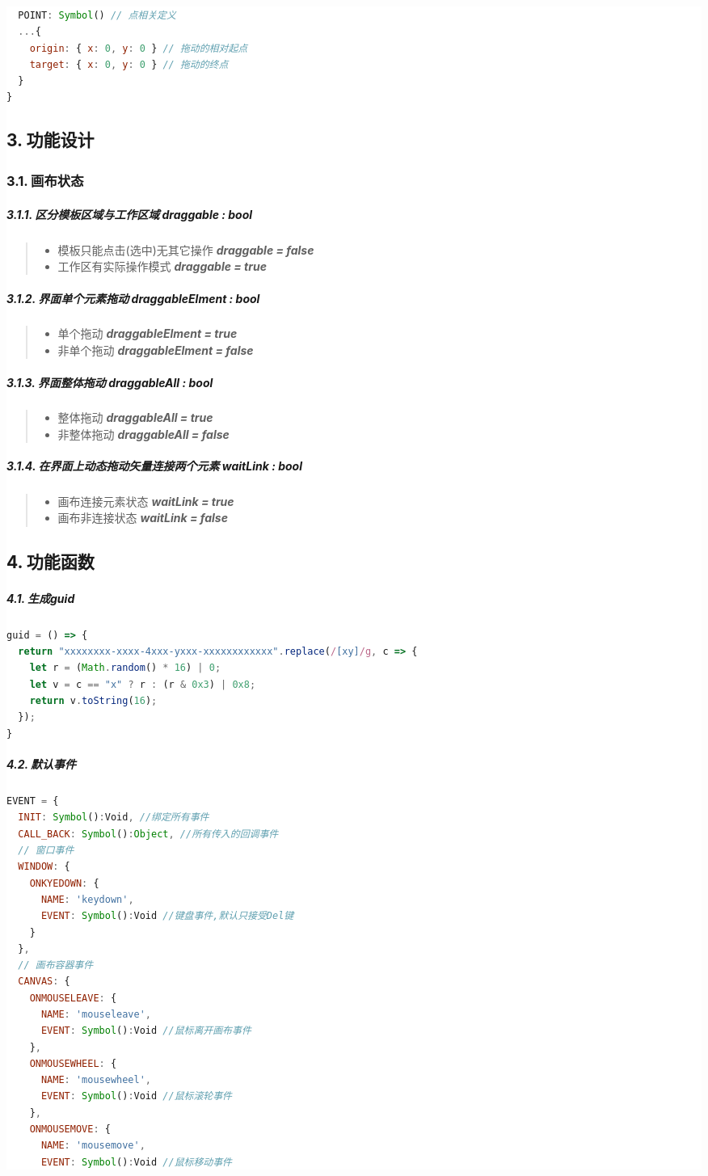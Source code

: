 ``` javascript
  POINT: Symbol() // 点相关定义
  ...{
    origin: { x: 0, y: 0 } // 拖动的相对起点
    target: { x: 0, y: 0 } // 拖动的终点
  }
}
```

## 3. 功能设计

### 3.1. 画布状态
##### 3.1.1. 区分模板区域与工作区域 ***draggable : bool***
> - 模板只能点击(选中)无其它操作 ***draggable = false***
> - 工作区有实际操作模式 ***draggable = true***
##### 3.1.2. 界面单个元素拖动 ***draggableElment : bool***
> - 单个拖动 ***draggableElment = true***
> - 非单个拖动 ***draggableElment = false***
##### 3.1.3. 界面整体拖动 ***draggableAll : bool***
> - 整体拖动 ***draggableAll = true***
> - 非整体拖动 ***draggableAll = false***
##### 3.1.4. 在界面上动态拖动矢量连接两个元素 ***waitLink : bool***
> - 画布连接元素状态 ***waitLink = true***
> - 画布非连接状态 ***waitLink = false***

## 4. 功能函数
##### 4.1. 生成guid
``` javascript
guid = () => {
  return "xxxxxxxx-xxxx-4xxx-yxxx-xxxxxxxxxxxx".replace(/[xy]/g, c => {
    let r = (Math.random() * 16) | 0;
    let v = c == "x" ? r : (r & 0x3) | 0x8;
    return v.toString(16);
  });
}
```
##### 4.2. 默认事件
``` javascript
EVENT = {
  INIT: Symbol():Void, //绑定所有事件
  CALL_BACK: Symbol():Object, //所有传入的回调事件
  // 窗口事件
  WINDOW: {
    ONKYEDOWN: {
      NAME: 'keydown',
      EVENT: Symbol():Void //键盘事件,默认只接受Del键
    }
  },
  // 画布容器事件
  CANVAS: {
    ONMOUSELEAVE: {
      NAME: 'mouseleave',
      EVENT: Symbol():Void //鼠标离开画布事件
    },
    ONMOUSEWHEEL: {
      NAME: 'mousewheel',
      EVENT: Symbol():Void //鼠标滚轮事件
    },
    ONMOUSEMOVE: {
      NAME: 'mousemove',
      EVENT: Symbol():Void //鼠标移动事件
```